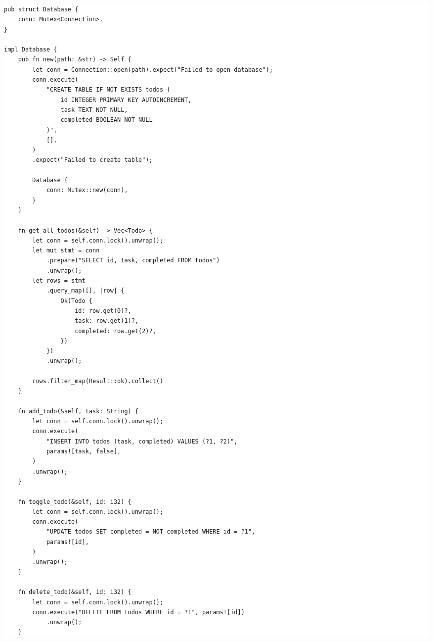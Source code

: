 ```
pub struct Database {
    conn: Mutex<Connection>,
}

impl Database {
    pub fn new(path: &str) -> Self {
        let conn = Connection::open(path).expect("Failed to open database");
        conn.execute(
            "CREATE TABLE IF NOT EXISTS todos (
                id INTEGER PRIMARY KEY AUTOINCREMENT,
                task TEXT NOT NULL,
                completed BOOLEAN NOT NULL
            )",
            [],
        )
        .expect("Failed to create table");

        Database {
            conn: Mutex::new(conn),
        }
    }

    fn get_all_todos(&self) -> Vec<Todo> {
        let conn = self.conn.lock().unwrap();
        let mut stmt = conn
            .prepare("SELECT id, task, completed FROM todos")
            .unwrap();
        let rows = stmt
            .query_map([], |row| {
                Ok(Todo {
                    id: row.get(0)?,
                    task: row.get(1)?,
                    completed: row.get(2)?,
                })
            })
            .unwrap();

        rows.filter_map(Result::ok).collect()
    }

    fn add_todo(&self, task: String) {
        let conn = self.conn.lock().unwrap();
        conn.execute(
            "INSERT INTO todos (task, completed) VALUES (?1, ?2)",
            params![task, false],
        )
        .unwrap();
    }

    fn toggle_todo(&self, id: i32) {
        let conn = self.conn.lock().unwrap();
        conn.execute(
            "UPDATE todos SET completed = NOT completed WHERE id = ?1",
            params![id],
        )
        .unwrap();
    }

    fn delete_todo(&self, id: i32) {
        let conn = self.conn.lock().unwrap();
        conn.execute("DELETE FROM todos WHERE id = ?1", params![id])
            .unwrap();
    }
```